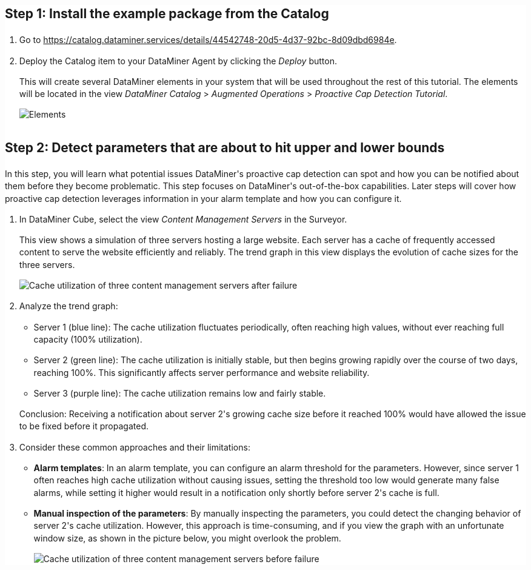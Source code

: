 ## Step 1: Install the example package from the Catalog

1. Go to <https://catalog.dataminer.services/details/44542748-20d5-4d37-92bc-8d09dbd6984e>.

1. Deploy the Catalog item to your DataMiner Agent by clicking the *Deploy* button.

   This will create several DataMiner elements in your system that will be used throughout the rest of this tutorial. The elements will be located in the view *DataMiner Catalog* > *Augmented Operations* > *Proactive Cap Detection Tutorial*.

   ![Elements](~/dataminer/images/Proactive_Cap_Detection_Tutorial_Elements.png)

## Step 2: Detect parameters that are about to hit upper and lower bounds

In this step, you will learn what potential issues DataMiner's proactive cap detection can spot and how you can be notified about them before they become problematic. This step focuses on DataMiner's out-of-the-box capabilities. Later steps will cover how proactive cap detection leverages information in your alarm template and how you can configure it.

1. In DataMiner Cube, select the view *Content Management Servers* in the Surveyor.

   This view shows a simulation of three servers hosting a large website. Each server has a cache of frequently accessed content to serve the website efficiently and reliably. The trend graph in this view displays the evolution of cache sizes for the three servers.

   ![Cache utilization of three content management servers after failure](~/dataminer/images/Proactive_Cap_Detection_Tutorial_CMS_After_Failure.png)

1. Analyze the trend graph:

   - Server 1 (blue line): The cache utilization fluctuates periodically, often reaching high values, without ever reaching full capacity (100% utilization).

   - Server 2 (green line): The cache utilization is initially stable, but then begins growing rapidly over the course of two days, reaching 100%. This significantly affects server performance and website reliability.

   - Server 3 (purple line): The cache utilization remains low and fairly stable.

   Conclusion: Receiving a notification about server 2's growing cache size before it reached 100% would have allowed the issue to be fixed before it propagated.

1. Consider these common approaches and their limitations:

   - **Alarm templates**: In an alarm template, you can configure an alarm threshold for the parameters. However, since server 1 often reaches high cache utilization without causing issues, setting the threshold too low would generate many false alarms, while setting it higher would result in a notification only shortly before server 2's cache is full.

   - **Manual inspection of the parameters**: By manually inspecting the parameters, you could detect the changing behavior of server 2's cache utilization. However, this approach is time-consuming, and if you view the graph with an unfortunate window size, as shown in the picture below, you might overlook the problem.

     ![Cache utilization of three content management servers before failure](~/dataminer/images/Proactive_Cap_Detection_Tutorial_CMS_Before_Failure.png)
